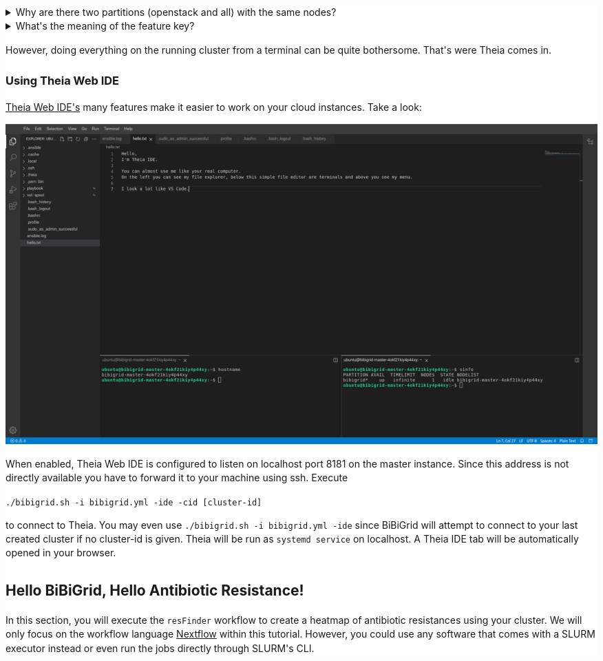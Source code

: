 <details><summary>Why are there two partitions (openstack and all) with the same nodes?</summary></details>

<details><summary>What's the meaning of the feature key?</summary></details>

However, doing everything on the running cluster from a terminal can be quite bothersome. That's were Theia comes in.

### Using Theia Web IDE

[Theia Web IDE's](https://www.theia-ide.org/) many features make it easier to work on your cloud instances. Take a look:

![Theia](images/theia.png)


When enabled, Theia Web IDE is configured to listen on localhost port 8181 on the master instance. Since this address 
is not directly available you have to forward it to your machine using ssh. Execute 

```shell
./bibigrid.sh -i bibigrid.yml -ide -cid [cluster-id]
```

to connect to Theia. You may even use `./bibigrid.sh -i bibigrid.yml -ide` since BiBiGrid will attempt to connect to your last created cluster if no cluster-id is given. Theia will be run as `systemd service` on localhost. A Theia IDE tab will be automatically opened in your browser.

## Hello BiBiGrid, Hello Antibiotic Resistance!

In this section, you will execute the `resFinder` workflow to create a heatmap of antibiotic resistances using your cluster. We will only focus on the workflow language [Nextflow](https://www.nextflow.io/) within this tutorial. However, you could use any software that comes with a SLURM executor instead or even run the jobs directly through SLURM's CLI.
